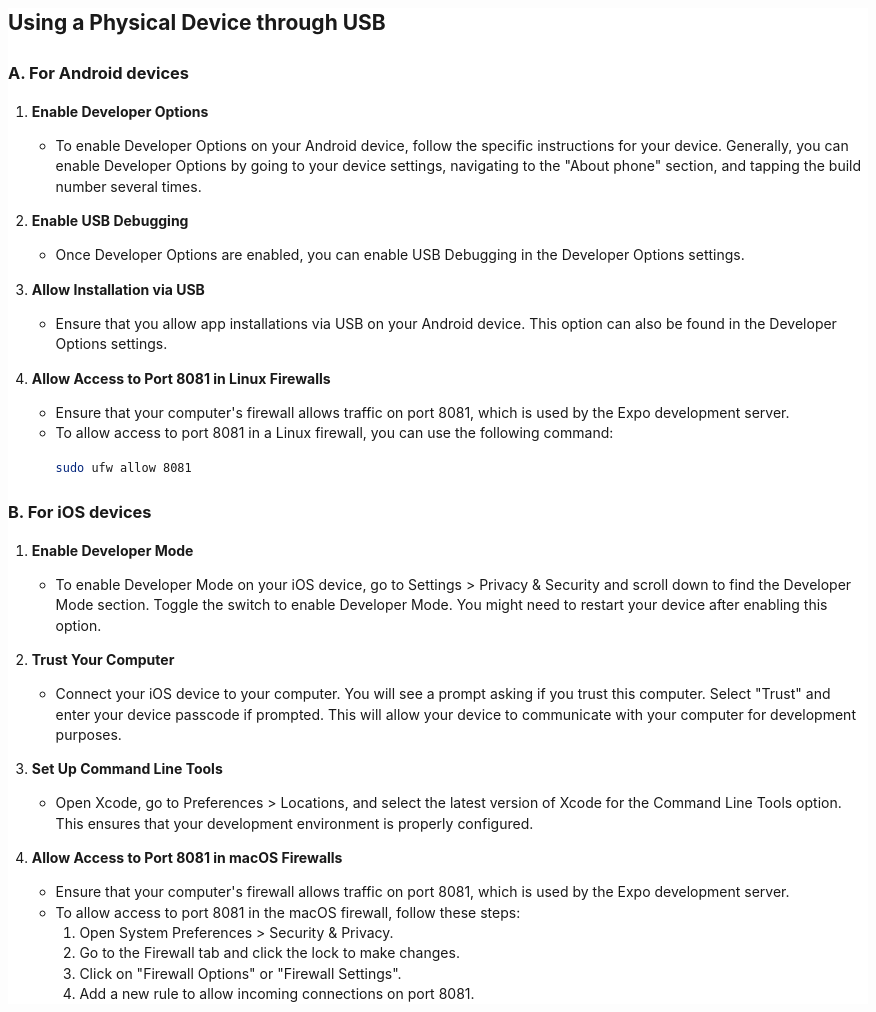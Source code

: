 ## Using a Physical Device through USB

### A. For Android devices

1. **Enable Developer Options**

    - To enable Developer Options on your Android device, follow the specific instructions for your device. Generally, you can enable Developer Options by going to your device settings, navigating to the "About phone" section, and tapping the build number several times.

2. **Enable USB Debugging**

    - Once Developer Options are enabled, you can enable USB Debugging in the Developer Options settings.

3. **Allow Installation via USB**

    - Ensure that you allow app installations via USB on your Android device. This option can also be found in the Developer Options settings.

4. **Allow Access to Port 8081 in Linux Firewalls**
    - Ensure that your computer's firewall allows traffic on port 8081, which is used by the Expo development server.
    - To allow access to port 8081 in a Linux firewall, you can use the following command:
        ```sh
        sudo ufw allow 8081
        ```

### B. For iOS devices

1. **Enable Developer Mode**

    - To enable Developer Mode on your iOS device, go to Settings > Privacy & Security and scroll down to find the Developer Mode section. Toggle the switch to enable Developer Mode. You might need to restart your device after enabling this option.

2. **Trust Your Computer**

    - Connect your iOS device to your computer. You will see a prompt asking if you trust this computer. Select "Trust" and enter your device passcode if prompted. This will allow your device to communicate with your computer for development purposes.

3. **Set Up Command Line Tools**

    - Open Xcode, go to Preferences > Locations, and select the latest version of Xcode for the Command Line Tools option. This ensures that your development environment is properly configured.

4. **Allow Access to Port 8081 in macOS Firewalls**

    - Ensure that your computer's firewall allows traffic on port 8081, which is used by the Expo development server.
    - To allow access to port 8081 in the macOS firewall, follow these steps:
        1. Open System Preferences > Security & Privacy.
        2. Go to the Firewall tab and click the lock to make changes.
        3. Click on "Firewall Options" or "Firewall Settings".
        4. Add a new rule to allow incoming connections on port 8081.
